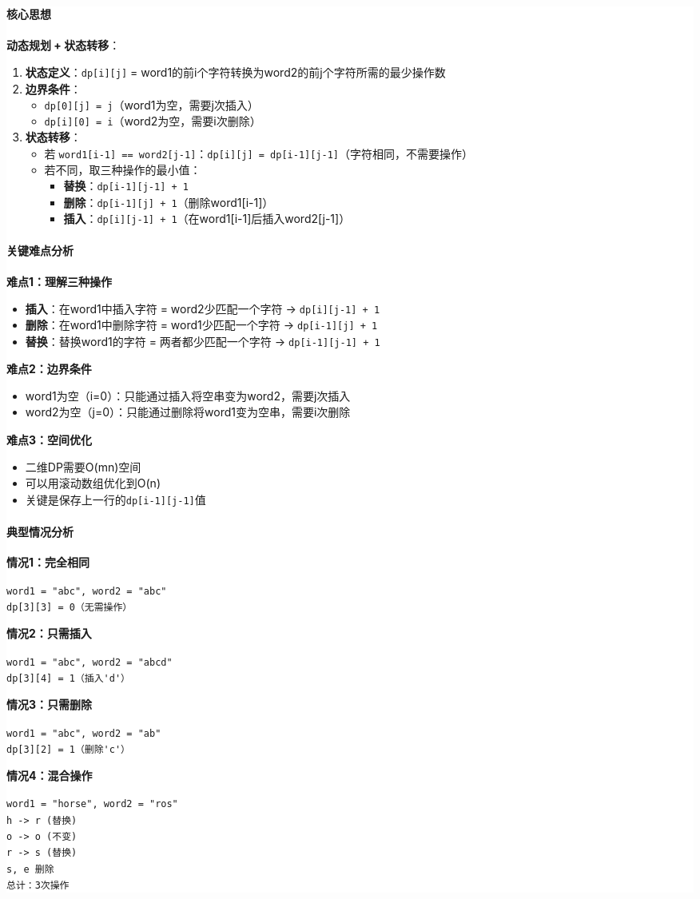 #### 核心思想

**动态规划 + 状态转移**：
1. **状态定义**：`dp[i][j]` = word1的前i个字符转换为word2的前j个字符所需的最少操作数
2. **边界条件**：
   - `dp[0][j] = j`（word1为空，需要j次插入）
   - `dp[i][0] = i`（word2为空，需要i次删除）
3. **状态转移**：
   - 若 `word1[i-1] == word2[j-1]`：`dp[i][j] = dp[i-1][j-1]`（字符相同，不需要操作）
   - 若不同，取三种操作的最小值：
     - **替换**：`dp[i-1][j-1] + 1`
     - **删除**：`dp[i-1][j] + 1`（删除word1[i-1]）
     - **插入**：`dp[i][j-1] + 1`（在word1[i-1]后插入word2[j-1]）

#### 关键难点分析

**难点1：理解三种操作**
- **插入**：在word1中插入字符 = word2少匹配一个字符 → `dp[i][j-1] + 1`
- **删除**：在word1中删除字符 = word1少匹配一个字符 → `dp[i-1][j] + 1`
- **替换**：替换word1的字符 = 两者都少匹配一个字符 → `dp[i-1][j-1] + 1`

**难点2：边界条件**
- word1为空（i=0）：只能通过插入将空串变为word2，需要j次插入
- word2为空（j=0）：只能通过删除将word1变为空串，需要i次删除

**难点3：空间优化**
- 二维DP需要O(mn)空间
- 可以用滚动数组优化到O(n)
- 关键是保存上一行的`dp[i-1][j-1]`值

#### 典型情况分析

**情况1：完全相同**
```
word1 = "abc", word2 = "abc"
dp[3][3] = 0（无需操作）
```

**情况2：只需插入**
```
word1 = "abc", word2 = "abcd"
dp[3][4] = 1（插入'd'）
```

**情况3：只需删除**
```
word1 = "abc", word2 = "ab"
dp[3][2] = 1（删除'c'）
```

**情况4：混合操作**
```
word1 = "horse", word2 = "ros"
h -> r (替换)
o -> o (不变)
r -> s (替换) 
s, e 删除
总计：3次操作
```
